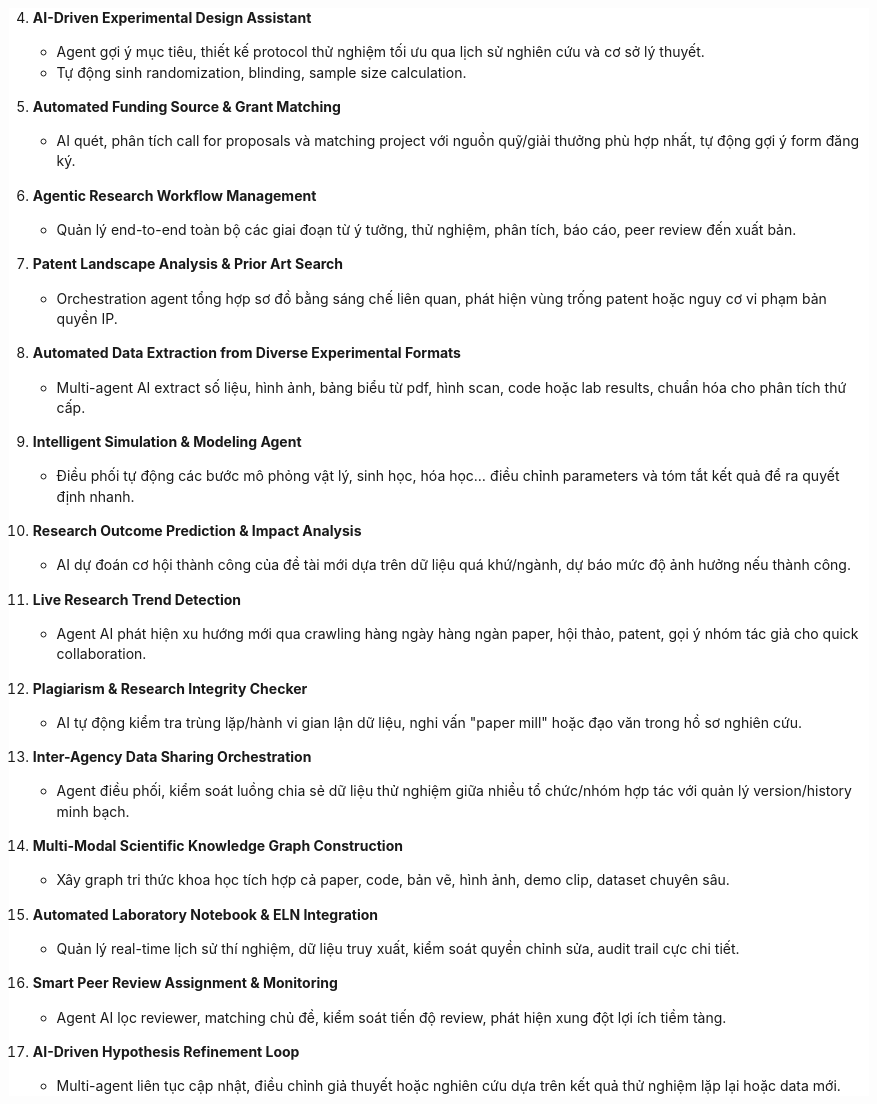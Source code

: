4. **AI-Driven Experimental Design Assistant**
   - Agent gợi ý mục tiêu, thiết kế protocol thử nghiệm tối ưu qua lịch sử nghiên cứu và cơ sở lý thuyết.
   - Tự động sinh randomization, blinding, sample size calculation.

5. **Automated Funding Source & Grant Matching**
   - AI quét, phân tích call for proposals và matching project với nguồn quỹ/giải thưởng phù hợp nhất, tự động gợi ý form đăng ký.

6. **Agentic Research Workflow Management**
   - Quản lý end-to-end toàn bộ các giai đoạn từ ý tưởng, thử nghiệm, phân tích, báo cáo, peer review đến xuất bản.

7. **Patent Landscape Analysis & Prior Art Search**
   - Orchestration agent tổng hợp sơ đồ bằng sáng chế liên quan, phát hiện vùng trống patent hoặc nguy cơ vi phạm bản quyền IP.

8. **Automated Data Extraction from Diverse Experimental Formats**
   - Multi-agent AI extract số liệu, hình ảnh, bảng biểu từ pdf, hình scan, code hoặc lab results, chuẩn hóa cho phân tích thứ cấp.

9. **Intelligent Simulation & Modeling Agent**
   - Điều phối tự động các bước mô phỏng vật lý, sinh học, hóa học… điều chỉnh parameters và tóm tắt kết quả để ra quyết định nhanh.

10. **Research Outcome Prediction & Impact Analysis**
    - AI dự đoán cơ hội thành công của đề tài mới dựa trên dữ liệu quá khứ/ngành, dự báo mức độ ảnh hưởng nếu thành công.

11. **Live Research Trend Detection**
    - Agent AI phát hiện xu hướng mới qua crawling hàng ngày hàng ngàn paper, hội thảo, patent, gọi ý nhóm tác giả cho quick collaboration.

12. **Plagiarism & Research Integrity Checker**
    - AI tự động kiểm tra trùng lặp/hành vi gian lận dữ liệu, nghi vấn "paper mill" hoặc đạo văn trong hồ sơ nghiên cứu.

13. **Inter-Agency Data Sharing Orchestration**
    - Agent điều phối, kiểm soát luồng chia sẻ dữ liệu thử nghiệm giữa nhiều tổ chức/nhóm hợp tác với quản lý version/history minh bạch.

14. **Multi-Modal Scientific Knowledge Graph Construction**
    - Xây graph tri thức khoa học tích hợp cả paper, code, bản vẽ, hình ảnh, demo clip, dataset chuyên sâu.

15. **Automated Laboratory Notebook & ELN Integration**
    - Quản lý real-time lịch sử thí nghiệm, dữ liệu truy xuất, kiểm soát quyền chỉnh sửa, audit trail cực chi tiết.

16. **Smart Peer Review Assignment & Monitoring**
    - Agent AI lọc reviewer, matching chủ đề, kiểm soát tiến độ review, phát hiện xung đột lợi ích tiềm tàng.

17. **AI-Driven Hypothesis Refinement Loop**
    - Multi-agent liên tục cập nhật, điều chỉnh giả thuyết hoặc nghiên cứu dựa trên kết quả thử nghiệm lặp lại hoặc data mới.
